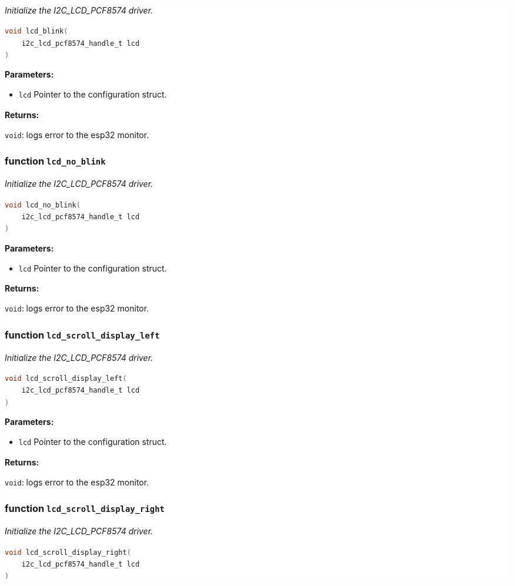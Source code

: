 _Initialize the I2C\_LCD\_PCF8574 driver._

```c
void lcd_blink(
    i2c_lcd_pcf8574_handle_t lcd
)
```

**Parameters:**

* `lcd` Pointer to the configuration struct.

**Returns:**

`void`: logs error to the esp32 monitor.

### function `lcd_no_blink`

_Initialize the I2C\_LCD\_PCF8574 driver._

```c
void lcd_no_blink(
    i2c_lcd_pcf8574_handle_t lcd
)
```

**Parameters:**

* `lcd` Pointer to the configuration struct.

**Returns:**

`void`: logs error to the esp32 monitor.

### function `lcd_scroll_display_left`

_Initialize the I2C\_LCD\_PCF8574 driver._

```c
void lcd_scroll_display_left(
    i2c_lcd_pcf8574_handle_t lcd
)
```

**Parameters:**

* `lcd` Pointer to the configuration struct.

**Returns:**

`void`: logs error to the esp32 monitor.

### function `lcd_scroll_display_right`

_Initialize the I2C\_LCD\_PCF8574 driver._

```c
void lcd_scroll_display_right(
    i2c_lcd_pcf8574_handle_t lcd
)
```

